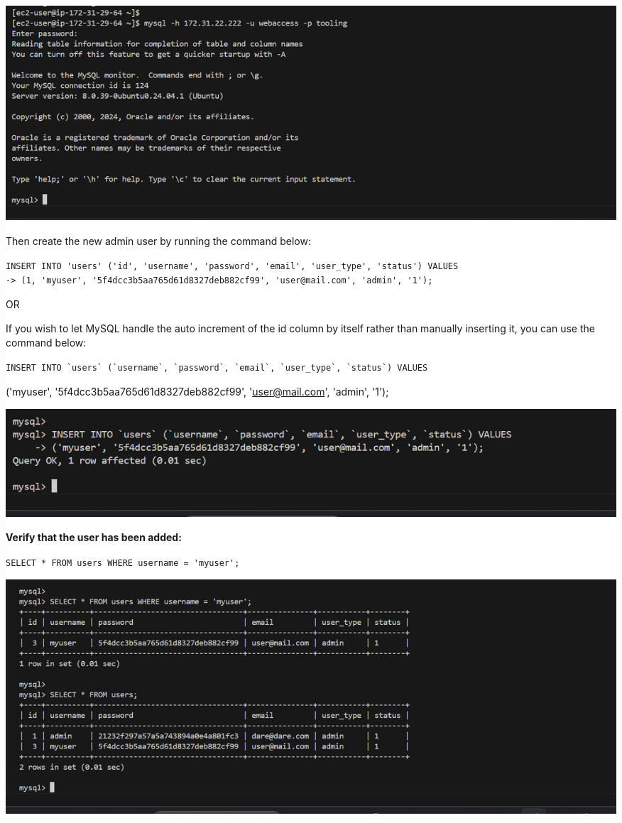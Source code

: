 ![alt text](images/logging-into-mysql-from-web1-for-admin-user-creation.png)


Then create the new admin user by running the command below:

    INSERT INTO 'users' ('id', 'username', 'password', 'email', 'user_type', 'status') VALUES
    -> (1, 'myuser', '5f4dcc3b5aa765d61d8327deb882cf99', 'user@mail.com', 'admin', '1');


OR 

If you wish to let MySQL handle the auto increment of the id column by itself rather than manually inserting it, you can use the command below:

    INSERT INTO `users` (`username`, `password`, `email`, `user_type`, `status`) VALUES
('myuser', '5f4dcc3b5aa765d61d8327deb882cf99', 'user@mail.com', 'admin', '1');

![alt text](images/created-admin-user-on-mysql.png)


**Verify that the user has been added:**

    SELECT * FROM users WHERE username = 'myuser';

![alt text](images/verifying-admin-user-created.png)
